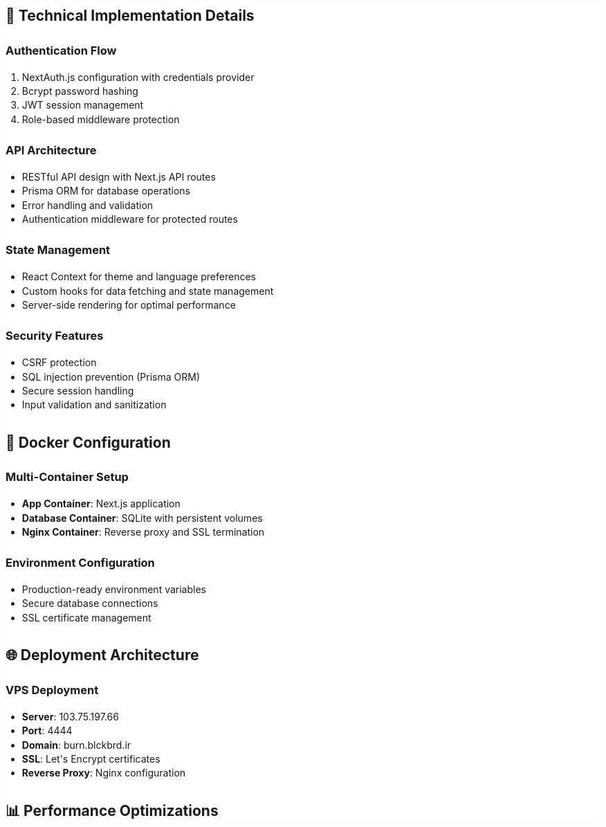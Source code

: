 ## 🔧 Technical Implementation Details

### Authentication Flow
1. NextAuth.js configuration with credentials provider
2. Bcrypt password hashing
3. JWT session management
4. Role-based middleware protection

### API Architecture
- RESTful API design with Next.js API routes
- Prisma ORM for database operations
- Error handling and validation
- Authentication middleware for protected routes

### State Management
- React Context for theme and language preferences
- Custom hooks for data fetching and state management
- Server-side rendering for optimal performance

### Security Features
- CSRF protection
- SQL injection prevention (Prisma ORM)
- Secure session handling
- Input validation and sanitization

## 🐳 Docker Configuration

### Multi-Container Setup
- **App Container**: Next.js application
- **Database Container**: SQLite with persistent volumes
- **Nginx Container**: Reverse proxy and SSL termination

### Environment Configuration
- Production-ready environment variables
- Secure database connections
- SSL certificate management

## 🌐 Deployment Architecture

### VPS Deployment
- **Server**: 103.75.197.66
- **Port**: 4444
- **Domain**: burn.blckbrd.ir
- **SSL**: Let's Encrypt certificates
- **Reverse Proxy**: Nginx configuration

## 📊 Performance Optimizations
